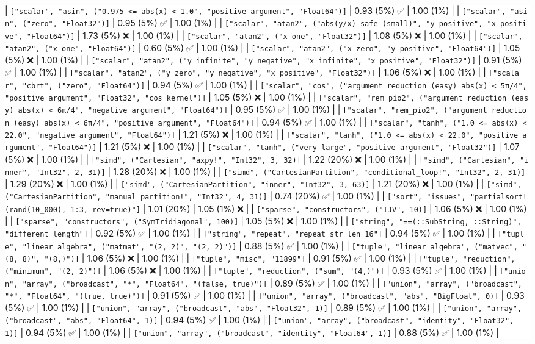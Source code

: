 | `["scalar", "asin", ("0.975 <= abs(x) < 1.0", "positive argument", "Float64")]` | 0.93 (5%) :white_check_mark: | 1.00 (1%)  |
| `["scalar", "asin", ("zero", "Float32")]` | 0.95 (5%) :white_check_mark: | 1.00 (1%)  |
| `["scalar", "atan2", ("abs(y/x) safe (small)", "y positive", "x positive", "Float64")]` | 1.73 (5%) :x: | 1.00 (1%)  |
| `["scalar", "atan2", ("x one", "Float32")]` | 1.08 (5%) :x: | 1.00 (1%)  |
| `["scalar", "atan2", ("x one", "Float64")]` | 0.60 (5%) :white_check_mark: | 1.00 (1%)  |
| `["scalar", "atan2", ("x zero", "y positive", "Float64")]` | 1.05 (5%) :x: | 1.00 (1%)  |
| `["scalar", "atan2", ("y infinite", "y negative", "x infinite", "x positive", "Float32")]` | 0.91 (5%) :white_check_mark: | 1.00 (1%)  |
| `["scalar", "atan2", ("y zero", "y negative", "x positive", "Float32")]` | 1.06 (5%) :x: | 1.00 (1%)  |
| `["scalar", "cbrt", ("zero", "Float64")]` | 0.94 (5%) :white_check_mark: | 1.00 (1%)  |
| `["scalar", "cos", ("argument reduction (easy) abs(x) < 5π/4", "positive argument", "Float32", "cos_kernel")]` | 1.05 (5%) :x: | 1.00 (1%)  |
| `["scalar", "rem_pio2", ("argument reduction (easy) abs(x) < 6π/4", "negative argument", "Float64")]` | 0.95 (5%) :white_check_mark: | 1.00 (1%)  |
| `["scalar", "rem_pio2", ("argument reduction (easy) abs(x) < 6π/4", "positive argument", "Float64")]` | 0.94 (5%) :white_check_mark: | 1.00 (1%)  |
| `["scalar", "tanh", ("1.0 <= abs(x) < 22.0", "negative argument", "Float64")]` | 1.21 (5%) :x: | 1.00 (1%)  |
| `["scalar", "tanh", ("1.0 <= abs(x) < 22.0", "positive argument", "Float64")]` | 1.21 (5%) :x: | 1.00 (1%)  |
| `["scalar", "tanh", ("very large", "positive argument", "Float32")]` | 1.07 (5%) :x: | 1.00 (1%)  |
| `["simd", ("Cartesian", "axpy!", "Int32", 3, 32)]` | 1.22 (20%) :x: | 1.00 (1%)  |
| `["simd", ("Cartesian", "inner", "Int32", 2, 31)]` | 1.28 (20%) :x: | 1.00 (1%)  |
| `["simd", ("CartesianPartition", "conditional_loop!", "Int32", 2, 31)]` | 1.29 (20%) :x: | 1.00 (1%)  |
| `["simd", ("CartesianPartition", "inner", "Int32", 3, 63)]` | 1.21 (20%) :x: | 1.00 (1%)  |
| `["simd", ("CartesianPartition", "manual_partition!", "Int32", 4, 31)]` | 0.74 (20%) :white_check_mark: | 1.00 (1%)  |
| `["sort", "issues", "partialsort!(rand(10_000), 1:3, rev=true)"]` | 1.01 (20%)  | 1.05 (1%) :x: |
| `["sparse", "constructors", ("IJV", 10)]` | 1.06 (5%) :x: | 1.00 (1%)  |
| `["sparse", "constructors", ("SymTridiagonal", 100)]` | 1.05 (5%) :x: | 1.00 (1%)  |
| `["string", "==(::SubString, ::String)", "different length"]` | 0.92 (5%) :white_check_mark: | 1.00 (1%)  |
| `["string", "repeat", "repeat str len 16"]` | 0.94 (5%) :white_check_mark: | 1.00 (1%)  |
| `["tuple", "linear algebra", ("matmat", "(2, 2)", "(2, 2)")]` | 0.88 (5%) :white_check_mark: | 1.00 (1%)  |
| `["tuple", "linear algebra", ("matvec", "(8, 8)", "(8,)")]` | 1.06 (5%) :x: | 1.00 (1%)  |
| `["tuple", "misc", "11899"]` | 0.91 (5%) :white_check_mark: | 1.00 (1%)  |
| `["tuple", "reduction", ("minimum", "(2, 2)")]` | 1.06 (5%) :x: | 1.00 (1%)  |
| `["tuple", "reduction", ("sum", "(4,)")]` | 0.93 (5%) :white_check_mark: | 1.00 (1%)  |
| `["union", "array", ("broadcast", "*", "Float64", "(false, true)")]` | 0.89 (5%) :white_check_mark: | 1.00 (1%)  |
| `["union", "array", ("broadcast", "*", "Float64", "(true, true)")]` | 0.91 (5%) :white_check_mark: | 1.00 (1%)  |
| `["union", "array", ("broadcast", "abs", "BigFloat", 0)]` | 0.93 (5%) :white_check_mark: | 1.00 (1%)  |
| `["union", "array", ("broadcast", "abs", "Float32", 1)]` | 0.89 (5%) :white_check_mark: | 1.00 (1%)  |
| `["union", "array", ("broadcast", "abs", "Float64", 1)]` | 0.94 (5%) :white_check_mark: | 1.00 (1%)  |
| `["union", "array", ("broadcast", "identity", "Float32", 1)]` | 0.94 (5%) :white_check_mark: | 1.00 (1%)  |
| `["union", "array", ("broadcast", "identity", "Float64", 1)]` | 0.88 (5%) :white_check_mark: | 1.00 (1%)  |